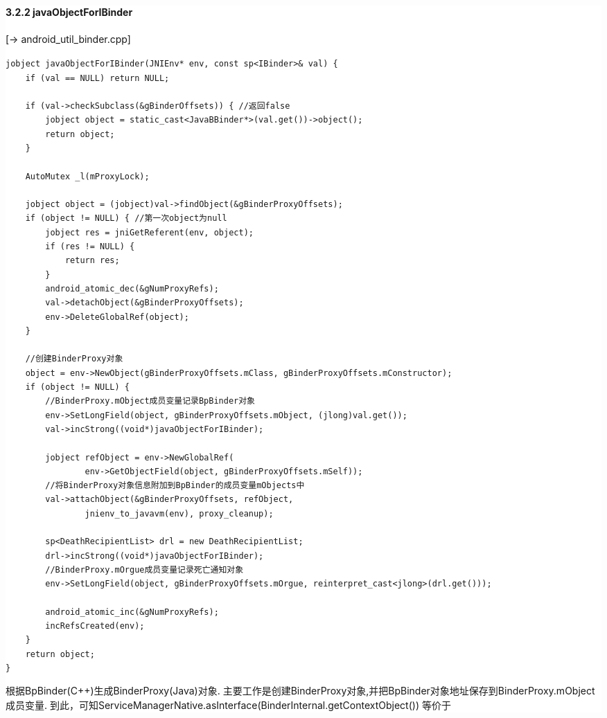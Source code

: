 #### 3.2.2 javaObjectForIBinder

[-> android_util_binder.cpp]

```
jobject javaObjectForIBinder(JNIEnv* env, const sp<IBinder>& val) {
    if (val == NULL) return NULL;

    if (val->checkSubclass(&gBinderOffsets)) { //返回false
        jobject object = static_cast<JavaBBinder*>(val.get())->object();
        return object;
    }

    AutoMutex _l(mProxyLock);

    jobject object = (jobject)val->findObject(&gBinderProxyOffsets);
    if (object != NULL) { //第一次object为null
        jobject res = jniGetReferent(env, object);
        if (res != NULL) {
            return res;
        }
        android_atomic_dec(&gNumProxyRefs);
        val->detachObject(&gBinderProxyOffsets);
        env->DeleteGlobalRef(object);
    }

    //创建BinderProxy对象
    object = env->NewObject(gBinderProxyOffsets.mClass, gBinderProxyOffsets.mConstructor);
    if (object != NULL) {
        //BinderProxy.mObject成员变量记录BpBinder对象
        env->SetLongField(object, gBinderProxyOffsets.mObject, (jlong)val.get());
        val->incStrong((void*)javaObjectForIBinder);

        jobject refObject = env->NewGlobalRef(
                env->GetObjectField(object, gBinderProxyOffsets.mSelf));
        //将BinderProxy对象信息附加到BpBinder的成员变量mObjects中
        val->attachObject(&gBinderProxyOffsets, refObject,
                jnienv_to_javavm(env), proxy_cleanup);

        sp<DeathRecipientList> drl = new DeathRecipientList;
        drl->incStrong((void*)javaObjectForIBinder);
        //BinderProxy.mOrgue成员变量记录死亡通知对象
        env->SetLongField(object, gBinderProxyOffsets.mOrgue, reinterpret_cast<jlong>(drl.get()));

        android_atomic_inc(&gNumProxyRefs);
        incRefsCreated(env);
    }
    return object;
}
```

根据BpBinder(C++)生成BinderProxy(Java)对象. 主要工作是创建BinderProxy对象,并把BpBinder对象地址保存到BinderProxy.mObject成员变量. 到此，可知ServiceManagerNative.asInterface(BinderInternal.getContextObject()) 等价于
